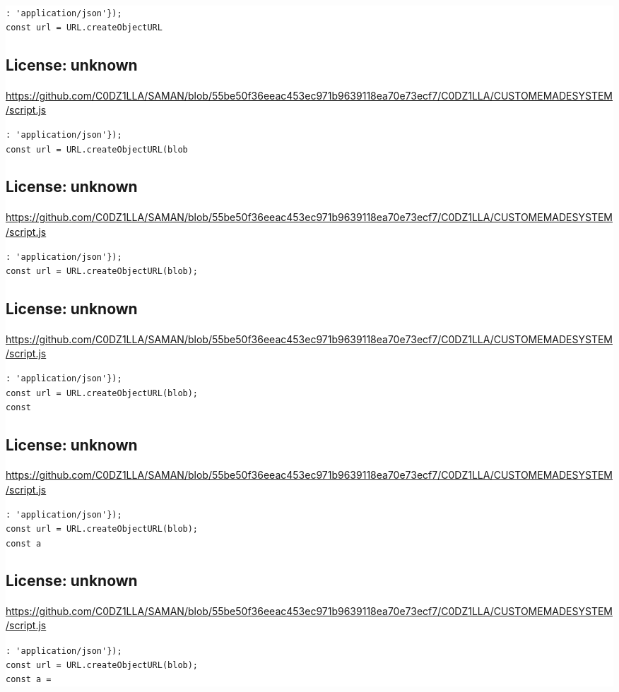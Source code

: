 ```
: 'application/json'});
const url = URL.createObjectURL
```


## License: unknown
https://github.com/C0DZ1LLA/SAMAN/blob/55be50f36eeac453ec971b9639118ea70e73ecf7/C0DZ1LLA/CUSTOMEMADESYSTEM/script.js

```
: 'application/json'});
const url = URL.createObjectURL(blob
```


## License: unknown
https://github.com/C0DZ1LLA/SAMAN/blob/55be50f36eeac453ec971b9639118ea70e73ecf7/C0DZ1LLA/CUSTOMEMADESYSTEM/script.js

```
: 'application/json'});
const url = URL.createObjectURL(blob);

```


## License: unknown
https://github.com/C0DZ1LLA/SAMAN/blob/55be50f36eeac453ec971b9639118ea70e73ecf7/C0DZ1LLA/CUSTOMEMADESYSTEM/script.js

```
: 'application/json'});
const url = URL.createObjectURL(blob);
const
```


## License: unknown
https://github.com/C0DZ1LLA/SAMAN/blob/55be50f36eeac453ec971b9639118ea70e73ecf7/C0DZ1LLA/CUSTOMEMADESYSTEM/script.js

```
: 'application/json'});
const url = URL.createObjectURL(blob);
const a
```


## License: unknown
https://github.com/C0DZ1LLA/SAMAN/blob/55be50f36eeac453ec971b9639118ea70e73ecf7/C0DZ1LLA/CUSTOMEMADESYSTEM/script.js

```
: 'application/json'});
const url = URL.createObjectURL(blob);
const a =
```
